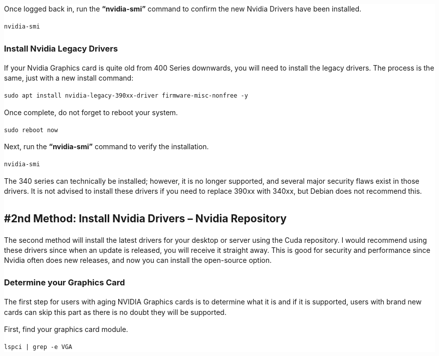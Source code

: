 
Once logged back in, run the **“nvidia-smi”** command to confirm the new Nvidia
Drivers have been installed.

```
nvidia-smi
```


### Install Nvidia Legacy Drivers

If your Nvidia Graphics card is quite old from 400 Series downwards, you will
need to install the legacy drivers. The process is the same, just with a new
install command:

```
sudo apt install nvidia-legacy-390xx-driver firmware-misc-nonfree -y
```


Once complete, do not forget to reboot your system.

```
sudo reboot now
```


Next, run the **“nvidia-smi”** command to verify the installation.

```
nvidia-smi
```


The 340 series can technically be installed; however, it is no longer
supported, and several major security flaws exist in those drivers. It is not
advised to install these drivers if you need to replace 390xx with 340xx, but
Debian does not recommend this.

#2nd Method: Install Nvidia Drivers – Nvidia Repository
-------------------------------------------------------

The second method will install the latest drivers for your desktop or server
using the Cuda repository. I would recommend using these drivers since when an
update is released, you will receive it straight away. This is good for
security and performance since Nvidia often does new releases, and now you can
install the open-source option.

### Determine your Graphics Card

The first step for users with aging NVIDIA Graphics cards is to determine what
it is and if it is supported, users with brand new cards can skip this part as
there is no doubt they will be supported.

First, find your graphics card module.

```
lspci | grep -e VGA
```

